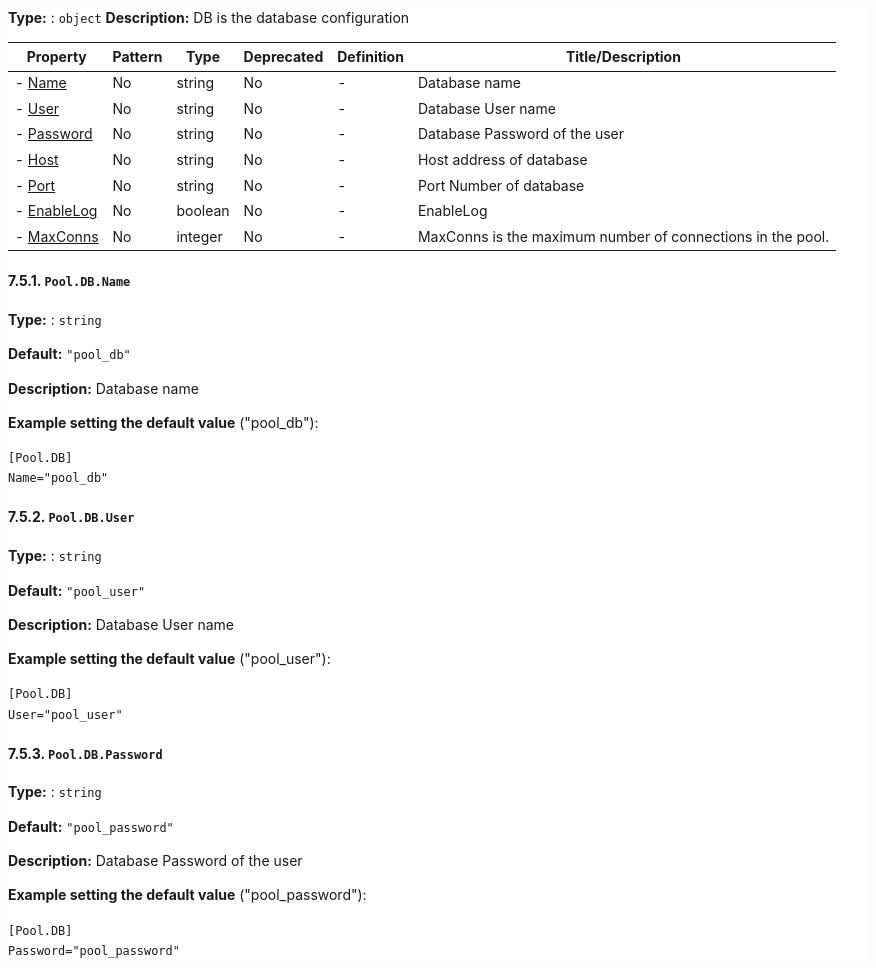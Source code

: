 **Type:** : `object`
**Description:** DB is the database configuration

| Property                           | Pattern | Type    | Deprecated | Definition | Title/Description                                          |
| ---------------------------------- | ------- | ------- | ---------- | ---------- | ---------------------------------------------------------- |
| - [Name](#Pool_DB_Name )           | No      | string  | No         | -          | Database name                                              |
| - [User](#Pool_DB_User )           | No      | string  | No         | -          | Database User name                                         |
| - [Password](#Pool_DB_Password )   | No      | string  | No         | -          | Database Password of the user                              |
| - [Host](#Pool_DB_Host )           | No      | string  | No         | -          | Host address of database                                   |
| - [Port](#Pool_DB_Port )           | No      | string  | No         | -          | Port Number of database                                    |
| - [EnableLog](#Pool_DB_EnableLog ) | No      | boolean | No         | -          | EnableLog                                                  |
| - [MaxConns](#Pool_DB_MaxConns )   | No      | integer | No         | -          | MaxConns is the maximum number of connections in the pool. |

#### <a name="Pool_DB_Name"></a>7.5.1. `Pool.DB.Name`

**Type:** : `string`

**Default:** `"pool_db"`

**Description:** Database name

**Example setting the default value** ("pool_db"):
```
[Pool.DB]
Name="pool_db"
```

#### <a name="Pool_DB_User"></a>7.5.2. `Pool.DB.User`

**Type:** : `string`

**Default:** `"pool_user"`

**Description:** Database User name

**Example setting the default value** ("pool_user"):
```
[Pool.DB]
User="pool_user"
```

#### <a name="Pool_DB_Password"></a>7.5.3. `Pool.DB.Password`

**Type:** : `string`

**Default:** `"pool_password"`

**Description:** Database Password of the user

**Example setting the default value** ("pool_password"):
```
[Pool.DB]
Password="pool_password"
```


[TOML format]: https://en.wikipedia.org/wiki/TOML